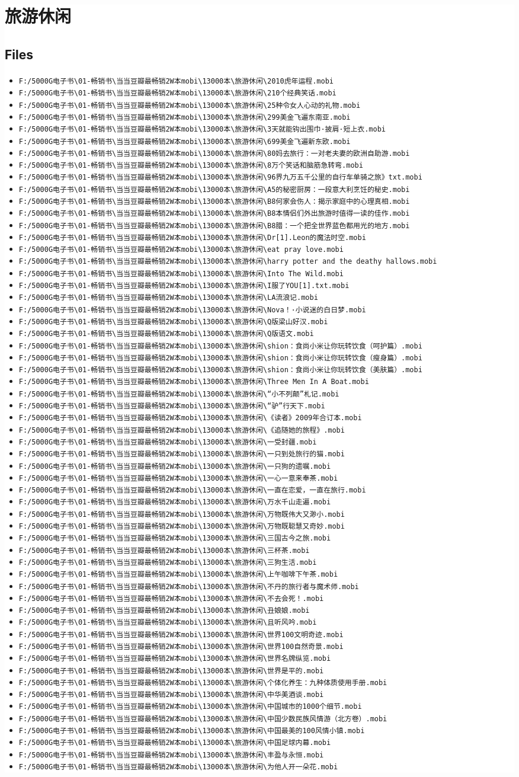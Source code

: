 # 旅游休闲

## Files

- `F:/5000G电子书\01-畅销书\当当豆瓣最畅销2W本mobi\13000本\旅游休闲\2010虎年运程.mobi`
- `F:/5000G电子书\01-畅销书\当当豆瓣最畅销2W本mobi\13000本\旅游休闲\210个经典笑话.mobi`
- `F:/5000G电子书\01-畅销书\当当豆瓣最畅销2W本mobi\13000本\旅游休闲\25种令女人心动的礼物.mobi`
- `F:/5000G电子书\01-畅销书\当当豆瓣最畅销2W本mobi\13000本\旅游休闲\299美金飞遍东南亚.mobi`
- `F:/5000G电子书\01-畅销书\当当豆瓣最畅销2W本mobi\13000本\旅游休闲\3天就能钩出围巾·披肩·短上衣.mobi`
- `F:/5000G电子书\01-畅销书\当当豆瓣最畅销2W本mobi\13000本\旅游休闲\699美金飞遍新东欧.mobi`
- `F:/5000G电子书\01-畅销书\当当豆瓣最畅销2W本mobi\13000本\旅游休闲\80妈去旅行：一对老夫妻的欧洲自助游.mobi`
- `F:/5000G电子书\01-畅销书\当当豆瓣最畅销2W本mobi\13000本\旅游休闲\8万个笑话和脑筋急转弯.mobi`
- `F:/5000G电子书\01-畅销书\当当豆瓣最畅销2W本mobi\13000本\旅游休闲\96界九万五千公里的自行车单骑之旅》txt.mobi`
- `F:/5000G电子书\01-畅销书\当当豆瓣最畅销2W本mobi\13000本\旅游休闲\A5的秘密厨房：一段意大利烹饪的秘史.mobi`
- `F:/5000G电子书\01-畅销书\当当豆瓣最畅销2W本mobi\13000本\旅游休闲\B8何家会伤人：揭示家庭中的心理真相.mobi`
- `F:/5000G电子书\01-畅销书\当当豆瓣最畅销2W本mobi\13000本\旅游休闲\B8本情侣们外出旅游时值得一读的佳作.mobi`
- `F:/5000G电子书\01-畅销书\当当豆瓣最畅销2W本mobi\13000本\旅游休闲\B8腊：一个把全世界蓝色都用光的地方.mobi`
- `F:/5000G电子书\01-畅销书\当当豆瓣最畅销2W本mobi\13000本\旅游休闲\Dr[1].Leon的魔法时空.mobi`
- `F:/5000G电子书\01-畅销书\当当豆瓣最畅销2W本mobi\13000本\旅游休闲\eat pray love.mobi`
- `F:/5000G电子书\01-畅销书\当当豆瓣最畅销2W本mobi\13000本\旅游休闲\harry potter and the deathy hallows.mobi`
- `F:/5000G电子书\01-畅销书\当当豆瓣最畅销2W本mobi\13000本\旅游休闲\Into The Wild.mobi`
- `F:/5000G电子书\01-畅销书\当当豆瓣最畅销2W本mobi\13000本\旅游休闲\I服了YOU[1].txt.mobi`
- `F:/5000G电子书\01-畅销书\当当豆瓣最畅销2W本mobi\13000本\旅游休闲\LA流浪记.mobi`
- `F:/5000G电子书\01-畅销书\当当豆瓣最畅销2W本mobi\13000本\旅游休闲\Nova！·小说迷的白日梦.mobi`
- `F:/5000G电子书\01-畅销书\当当豆瓣最畅销2W本mobi\13000本\旅游休闲\Q版梁山好汉.mobi`
- `F:/5000G电子书\01-畅销书\当当豆瓣最畅销2W本mobi\13000本\旅游休闲\Q版语文.mobi`
- `F:/5000G电子书\01-畅销书\当当豆瓣最畅销2W本mobi\13000本\旅游休闲\shion：食尚小米让你玩转饮食（呵护篇）.mobi`
- `F:/5000G电子书\01-畅销书\当当豆瓣最畅销2W本mobi\13000本\旅游休闲\shion：食尚小米让你玩转饮食（瘦身篇）.mobi`
- `F:/5000G电子书\01-畅销书\当当豆瓣最畅销2W本mobi\13000本\旅游休闲\shion：食尚小米让你玩转饮食（美肤篇）.mobi`
- `F:/5000G电子书\01-畅销书\当当豆瓣最畅销2W本mobi\13000本\旅游休闲\Three Men In A Boat.mobi`
- `F:/5000G电子书\01-畅销书\当当豆瓣最畅销2W本mobi\13000本\旅游休闲\“小不列颠”札记.mobi`
- `F:/5000G电子书\01-畅销书\当当豆瓣最畅销2W本mobi\13000本\旅游休闲\“驴”行天下.mobi`
- `F:/5000G电子书\01-畅销书\当当豆瓣最畅销2W本mobi\13000本\旅游休闲\《读者》2009年合订本.mobi`
- `F:/5000G电子书\01-畅销书\当当豆瓣最畅销2W本mobi\13000本\旅游休闲\《追随她的旅程》.mobi`
- `F:/5000G电子书\01-畅销书\当当豆瓣最畅销2W本mobi\13000本\旅游休闲\一受封疆.mobi`
- `F:/5000G电子书\01-畅销书\当当豆瓣最畅销2W本mobi\13000本\旅游休闲\一只到处旅行的猫.mobi`
- `F:/5000G电子书\01-畅销书\当当豆瓣最畅销2W本mobi\13000本\旅游休闲\一只狗的遗嘱.mobi`
- `F:/5000G电子书\01-畅销书\当当豆瓣最畅销2W本mobi\13000本\旅游休闲\一心一意来奉茶.mobi`
- `F:/5000G电子书\01-畅销书\当当豆瓣最畅销2W本mobi\13000本\旅游休闲\一直在恋爱，一直在旅行.mobi`
- `F:/5000G电子书\01-畅销书\当当豆瓣最畅销2W本mobi\13000本\旅游休闲\万水千山走遍.mobi`
- `F:/5000G电子书\01-畅销书\当当豆瓣最畅销2W本mobi\13000本\旅游休闲\万物既伟大又渺小.mobi`
- `F:/5000G电子书\01-畅销书\当当豆瓣最畅销2W本mobi\13000本\旅游休闲\万物既聪慧又奇妙.mobi`
- `F:/5000G电子书\01-畅销书\当当豆瓣最畅销2W本mobi\13000本\旅游休闲\三国古今之旅.mobi`
- `F:/5000G电子书\01-畅销书\当当豆瓣最畅销2W本mobi\13000本\旅游休闲\三杯茶.mobi`
- `F:/5000G电子书\01-畅销书\当当豆瓣最畅销2W本mobi\13000本\旅游休闲\三狗生活.mobi`
- `F:/5000G电子书\01-畅销书\当当豆瓣最畅销2W本mobi\13000本\旅游休闲\上午咖啡下午茶.mobi`
- `F:/5000G电子书\01-畅销书\当当豆瓣最畅销2W本mobi\13000本\旅游休闲\不丹的旅行者与魔术师.mobi`
- `F:/5000G电子书\01-畅销书\当当豆瓣最畅销2W本mobi\13000本\旅游休闲\不去会死！.mobi`
- `F:/5000G电子书\01-畅销书\当当豆瓣最畅销2W本mobi\13000本\旅游休闲\丑娘娘.mobi`
- `F:/5000G电子书\01-畅销书\当当豆瓣最畅销2W本mobi\13000本\旅游休闲\且听风吟.mobi`
- `F:/5000G电子书\01-畅销书\当当豆瓣最畅销2W本mobi\13000本\旅游休闲\世界100文明奇迹.mobi`
- `F:/5000G电子书\01-畅销书\当当豆瓣最畅销2W本mobi\13000本\旅游休闲\世界100自然奇景.mobi`
- `F:/5000G电子书\01-畅销书\当当豆瓣最畅销2W本mobi\13000本\旅游休闲\世界名牌纵览.mobi`
- `F:/5000G电子书\01-畅销书\当当豆瓣最畅销2W本mobi\13000本\旅游休闲\世界是平的.mobi`
- `F:/5000G电子书\01-畅销书\当当豆瓣最畅销2W本mobi\13000本\旅游休闲\个体化养生：九种体质使用手册.mobi`
- `F:/5000G电子书\01-畅销书\当当豆瓣最畅销2W本mobi\13000本\旅游休闲\中华美酒谈.mobi`
- `F:/5000G电子书\01-畅销书\当当豆瓣最畅销2W本mobi\13000本\旅游休闲\中国城市的1000个细节.mobi`
- `F:/5000G电子书\01-畅销书\当当豆瓣最畅销2W本mobi\13000本\旅游休闲\中国少数民族风情游（北方卷）.mobi`
- `F:/5000G电子书\01-畅销书\当当豆瓣最畅销2W本mobi\13000本\旅游休闲\中国最美的100风情小镇.mobi`
- `F:/5000G电子书\01-畅销书\当当豆瓣最畅销2W本mobi\13000本\旅游休闲\中国足球内幕.mobi`
- `F:/5000G电子书\01-畅销书\当当豆瓣最畅销2W本mobi\13000本\旅游休闲\丰盈与永恒.mobi`
- `F:/5000G电子书\01-畅销书\当当豆瓣最畅销2W本mobi\13000本\旅游休闲\为他人开一朵花.mobi`